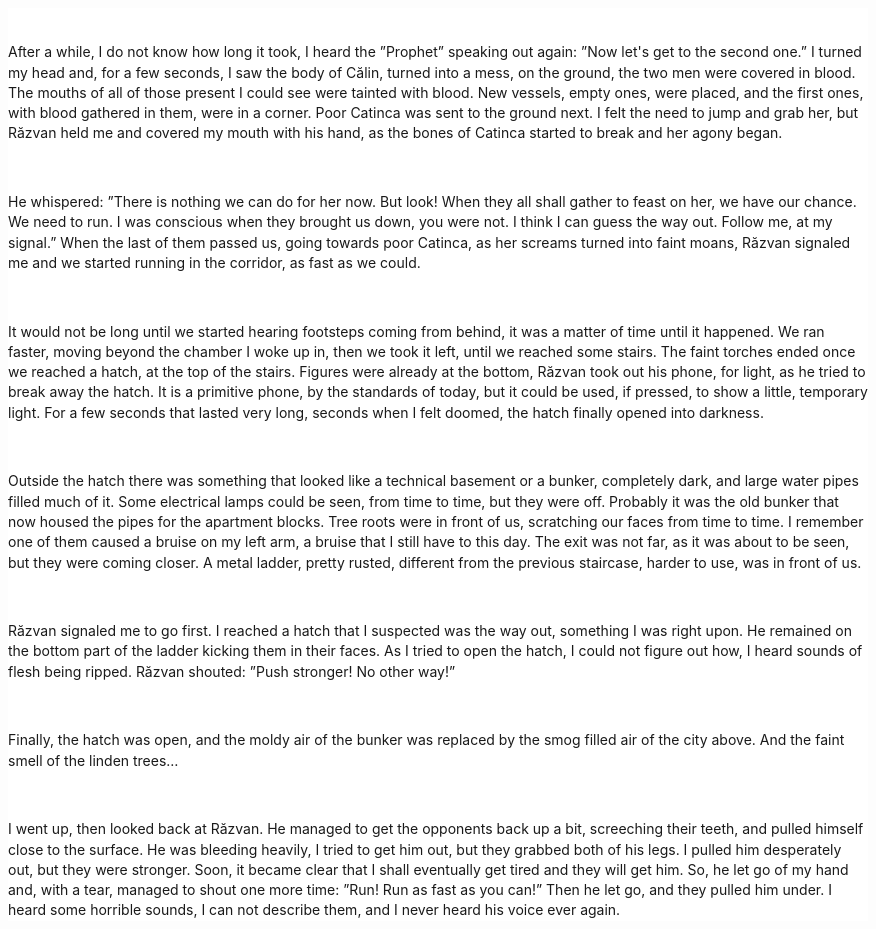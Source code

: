 &#x200B;

After a while, I do not know how long it took, I heard the ”Prophet” speaking out again: ”Now let's get to the second one.” I turned my head and, for a few seconds, I saw the body of Călin, turned into a mess, on the ground, the two men were covered in blood. The mouths of all of those present I could see were tainted with blood. New vessels, empty ones, were placed, and the first ones, with blood gathered in them, were in a corner. Poor Catinca was sent to the ground next. I felt the need to jump and grab her, but Răzvan held me and covered my mouth with his hand, as the bones of Catinca started to break and her agony began.

&#x200B;

He whispered: ”There is nothing we can do for her now. But look! When they all shall gather to feast on her, we have our chance. We need to run. I was conscious when they brought us down, you were not. I think I can guess the way out. Follow me, at my signal.” When the last of them passed us, going towards poor Catinca, as her screams turned into faint moans, Răzvan signaled me and we started running in the corridor, as fast as we could.

&#x200B;

It would not be long until we started hearing footsteps coming from behind, it was a matter of time until it happened. We ran faster, moving beyond the chamber I woke up in, then we took it left, until we reached some stairs. The faint torches ended once we reached a hatch, at the top of the stairs. Figures were already at the bottom, Răzvan took out his phone, for light, as he tried to break away the hatch. It is a primitive phone, by the standards of today, but it could be used, if pressed, to show a little, temporary light. For a few seconds that lasted very long, seconds when I felt doomed, the hatch finally opened into darkness.

&#x200B;

Outside the hatch there was something that looked like a technical basement or a bunker, completely dark, and large water pipes filled much of it. Some electrical lamps could be seen, from time to time, but they were off. Probably it was the old bunker that now housed the pipes for the apartment blocks. Tree roots were in front of us, scratching our faces from time to time. I remember one of them caused a bruise on my left arm, a bruise that I still have to this day. The exit was not far, as it was about to be seen, but they were coming closer. A metal ladder, pretty rusted, different from the previous staircase, harder to use, was in front of us.

&#x200B;

Răzvan signaled me to go first. I reached a hatch that I suspected was the way out, something I was right upon. He remained on the bottom part of the ladder kicking them in their faces. As I tried to open the hatch, I could not figure out how, I heard sounds of flesh being ripped. Răzvan shouted: ”Push stronger! No other way!”

&#x200B;

Finally, the hatch was open, and the moldy air of the bunker was replaced by the smog filled air of the city above. And the faint smell of the linden trees…

&#x200B;

I went up, then looked back at Răzvan. He managed to get the opponents back up a bit, screeching their teeth, and pulled himself close to the surface. He was bleeding heavily, I tried to get him out, but they grabbed both of his legs. I pulled him desperately out, but they were stronger. Soon, it became clear that I shall eventually get tired and they will get him. So, he let go of my hand and, with a tear, managed to shout one more time: ”Run! Run as fast as you can!” Then he let go, and they pulled him under. I heard some horrible sounds, I can not describe them, and I never heard his voice ever again.
